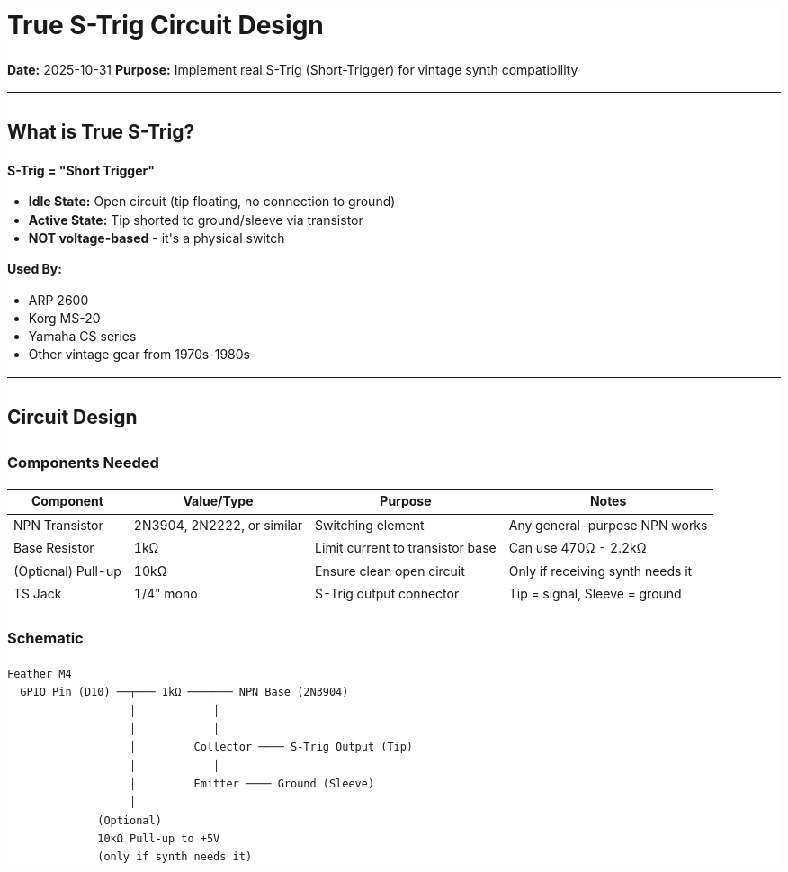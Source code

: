 # True S-Trig Circuit Design

**Date:** 2025-10-31
**Purpose:** Implement real S-Trig (Short-Trigger) for vintage synth compatibility

---

## What is True S-Trig?

**S-Trig = "Short Trigger"**
- **Idle State:** Open circuit (tip floating, no connection to ground)
- **Active State:** Tip shorted to ground/sleeve via transistor
- **NOT voltage-based** - it's a physical switch

**Used By:**
- ARP 2600
- Korg MS-20
- Yamaha CS series
- Other vintage gear from 1970s-1980s

---

## Circuit Design

### Components Needed

| Component | Value/Type | Purpose | Notes |
|-----------|------------|---------|-------|
| NPN Transistor | 2N3904, 2N2222, or similar | Switching element | Any general-purpose NPN works |
| Base Resistor | 1kΩ | Limit current to transistor base | Can use 470Ω - 2.2kΩ |
| (Optional) Pull-up | 10kΩ | Ensure clean open circuit | Only if receiving synth needs it |
| TS Jack | 1/4" mono | S-Trig output connector | Tip = signal, Sleeve = ground |

### Schematic

```
Feather M4
  GPIO Pin (D10) ──┬─── 1kΩ ───┬─── NPN Base (2N3904)
                   │            │
                   │            │
                   │         Collector ──── S-Trig Output (Tip)
                   │            │
                   │         Emitter ──── Ground (Sleeve)
                   │
              (Optional)
              10kΩ Pull-up to +5V
              (only if synth needs it)
```
